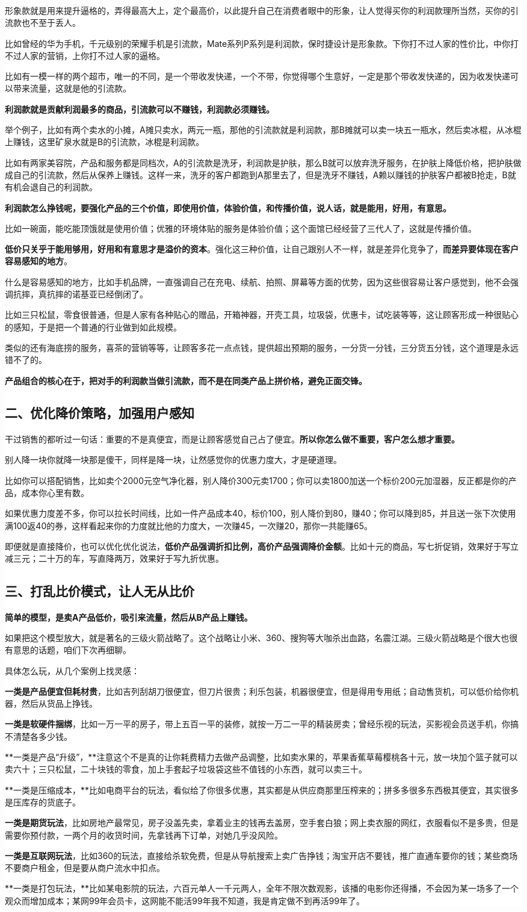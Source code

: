 形象款就是用来提升逼格的，弄得最高大上，定个最高价，以此提升自己在消费者眼中的形象，让人觉得买你的利润款理所当然，买你的引流款也不至于丢人。

比如曾经的华为手机，千元级别的荣耀手机是引流款，Mate系列P系列是利润款，保时捷设计是形象款。下你打不过人家的性价比，中你打不过人家的营销，上你打不过人家的逼格。

比如有一模一样的两个超市，唯一的不同，是一个带收发快递，一个不带，你觉得哪个生意好，一定是那个带收发快递的，因为收发快递可以带来流量，这就是他的引流款。

**利润款就是贡献利润最多的商品，引流款可以不赚钱，利润款必须赚钱。**

举个例子，比如有两个卖水的小摊，A摊只卖水，两元一瓶，那他的引流款就是利润款，那B摊就可以卖一块五一瓶水，然后卖冰棍，从冰棍上赚钱，这里矿泉水就是B的引流款，冰棍是利润款。

比如有两家美容院，产品和服务都是同档次，A的引流款是洗牙，利润款是护肤，那么B就可以放弃洗牙服务，在护肤上降低价格，把护肤做成自己的引流款，然后从保养上赚钱。这样一来，洗牙的客户都跑到A那里去了，但是洗牙不赚钱，A赖以赚钱的护肤客户都被B抢走，B就有机会退自己的利润款。

**利润款怎么挣钱呢，要强化产品的三个价值，即使用价值，体验价值，和传播价值，说人话，就是能用，好用，有意思。**

比如一碗面，能吃能顶饿就是使用价值；优雅的环境体贴的服务是体验价值；这个面馆已经经营了三代人了，这就是传播价值。

**低价只关乎于能用够用，好用和有意思才是溢价的资本**。强化这三种价值，让自己跟别人不一样，就是差异化竞争了，**而差异要体现在客户容易感知的地方**。

什么是容易感知的地方，比如手机品牌，一直强调自己在充电、续航、拍照、屏幕等方面的优势，因为这些很容易让客户感觉到，他不会强调抗摔，真抗摔的诺基亚已经倒闭了。

比如三只松鼠，零食很普通，但是人家有各种贴心的赠品，开箱神器，开壳工具，垃圾袋，优惠卡，试吃装等等，这让顾客形成一种很贴心的感知，于是把一个普通的行业做到如此规模。

类似的还有海底捞的服务，喜茶的营销等等，让顾客多花一点点钱，提供超出预期的服务，一分货一分钱，三分货五分钱，这个道理是永远错不了的。

**产品组合的核心在于，把对手的利润款当做引流款，而不是在同类产品上拼价格，避免正面交锋。**

## 二、优化降价策略，加强用户感知

干过销售的都听过一句话：重要的不是真便宜，而是让顾客感觉自己占了便宜。**所以你怎么做不重要，客户怎么想才重要。**

别人降一块你就降一块那是傻干，同样是降一块，让然感觉你的优惠力度大，才是硬道理。

比如你可以搭配销售，比如卖个2000元空气净化器，别人降价300元卖1700；你可以卖1800加送一个标价200元加湿器，反正都是你的产品，成本你心里有数。

如果优惠力度差不多，你可以拉长时间线，比如一件产品成本40，标价100，别人降价到80，赚40；你可以降到85，并且送一张下次使用满100返40的券，这样看起来你的力度就比他的力度大，一次赚45，一次赚20，那你一共能赚65。

即便就是直接降价，也可以优化优化说法，**低价产品强调折扣比例，高价产品强调降价金额**。比如十元的商品，写七折促销，效果好于写立减三元；二十万的车，写直降两万，效果好于写九折优惠。

## 三、打乱比价模式，让人无从比价

**简单的模型，是卖A产品低价，吸引来流量，然后从B产品上赚钱。**

如果把这个模型放大，就是著名的三级火箭战略了。这个战略让小米、360、搜狗等大咖杀出血路，名震江湖。三级火箭战略是个很大也很有意思的话题，咱们下次再细聊。

具体怎么玩，从几个案例上找灵感：

**一类是产品便宜但耗材贵**，比如吉列刮胡刀很便宜，但刀片很贵；利乐包装，机器很便宜，但是得用专用纸；自动售货机，可以低价给你机器，然后从货品上挣钱。

**一类是软硬件捆绑**，比如一万一平的房子，带上五百一平的装修，就按一万二一平的精装房卖；曾经乐视的玩法，买影视会员送手机，你搞不清楚各多少钱。

**一类是产品“升级”，**注意这个不是真的让你耗费精力去做产品调整，比如卖水果的，苹果香蕉草莓樱桃各十元，放一块加个篮子就可以卖六十；三只松鼠，二十块钱的零食，加上手套起子垃圾袋这些不值钱的小东西，就可以卖三十。

**一类是压缩成本，**比如电商平台的玩法，看似给了你很多优惠，其实都是从供应商那里压榨来的；拼多多很多东西极其便宜，其实很多是压库存的货底子。

**一类是期货玩法**，比如房地产最常见，房子没盖先卖，拿着业主的钱再去盖房，空手套白狼；网上卖衣服的网红，衣服看似不是多贵，但是需要你预付款，一两个月的收货时间，先拿钱再下订单，对她几乎没风险。

**一类是互联网玩法**，比如360的玩法，直接给杀软免费，但是从导航搜索上卖广告挣钱；淘宝开店不要钱，推广直通车要你的钱；某些商场不要商户租金，但是要从商户流水中扣点。

**一类是打包玩法，**比如某电影院的玩法，六百元单人一千元两人，全年不限次数观影，该播的电影你还得播，不会因为某一场多了一个观众而增加成本；某网99年会员卡，这网能不能活99年我不知道，我是肯定做不到再活99年了。
